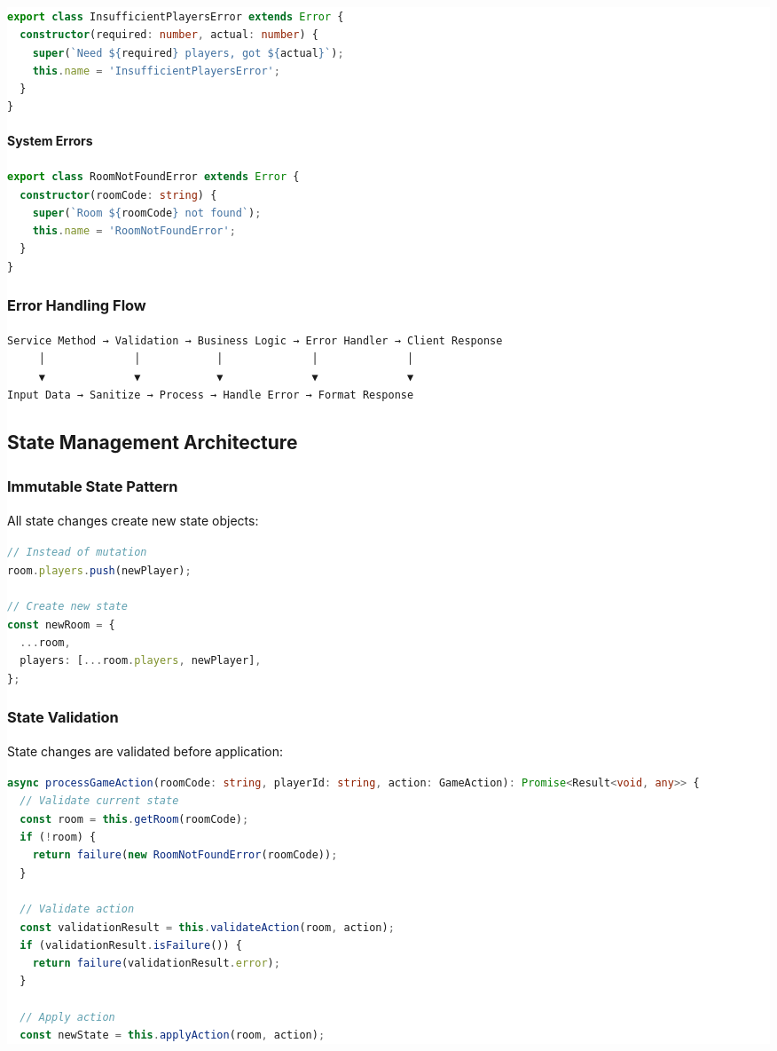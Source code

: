 ```typescript
export class InsufficientPlayersError extends Error {
  constructor(required: number, actual: number) {
    super(`Need ${required} players, got ${actual}`);
    this.name = 'InsufficientPlayersError';
  }
}
```

#### **System Errors**

```typescript
export class RoomNotFoundError extends Error {
  constructor(roomCode: string) {
    super(`Room ${roomCode} not found`);
    this.name = 'RoomNotFoundError';
  }
}
```

### Error Handling Flow

```
Service Method → Validation → Business Logic → Error Handler → Client Response
     │              │            │              │              │
     ▼              ▼            ▼              ▼              ▼
Input Data → Sanitize → Process → Handle Error → Format Response
```

## State Management Architecture

### Immutable State Pattern

All state changes create new state objects:

```typescript
// Instead of mutation
room.players.push(newPlayer);

// Create new state
const newRoom = {
  ...room,
  players: [...room.players, newPlayer],
};
```

### State Validation

State changes are validated before application:

```typescript
async processGameAction(roomCode: string, playerId: string, action: GameAction): Promise<Result<void, any>> {
  // Validate current state
  const room = this.getRoom(roomCode);
  if (!room) {
    return failure(new RoomNotFoundError(roomCode));
  }

  // Validate action
  const validationResult = this.validateAction(room, action);
  if (validationResult.isFailure()) {
    return failure(validationResult.error);
  }

  // Apply action
  const newState = this.applyAction(room, action);
```